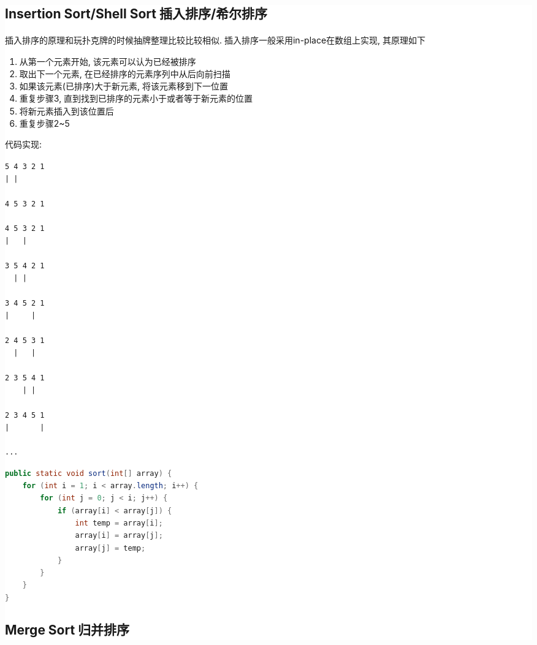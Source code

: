 ## Insertion Sort/Shell Sort 插入排序/希尔排序
插入排序的原理和玩扑克牌的时候抽牌整理比较比较相似. 插入排序一般采用in-place在数组上实现, 其原理如下
1. 从第一个元素开始, 该元素可以认为已经被排序
2. 取出下一个元素, 在已经排序的元素序列中从后向前扫描
3. 如果该元素(已排序)大于新元素, 将该元素移到下一位置
4. 重复步骤3, 直到找到已排序的元素小于或者等于新元素的位置
5. 将新元素插入到该位置后
6. 重复步骤2~5

代码实现:
```
5 4 3 2 1
| |

4 5 3 2 1

4 5 3 2 1
|   |

3 5 4 2 1
  | |

3 4 5 2 1
|     |

2 4 5 3 1
  |   |

2 3 5 4 1
    | |

2 3 4 5 1
|       |

...
```

```java
public static void sort(int[] array) {
    for (int i = 1; i < array.length; i++) {
        for (int j = 0; j < i; j++) {
            if (array[i] < array[j]) {
                int temp = array[i];
                array[i] = array[j];
                array[j] = temp;
            }
        }
    }
}
```

## Merge Sort 归并排序
